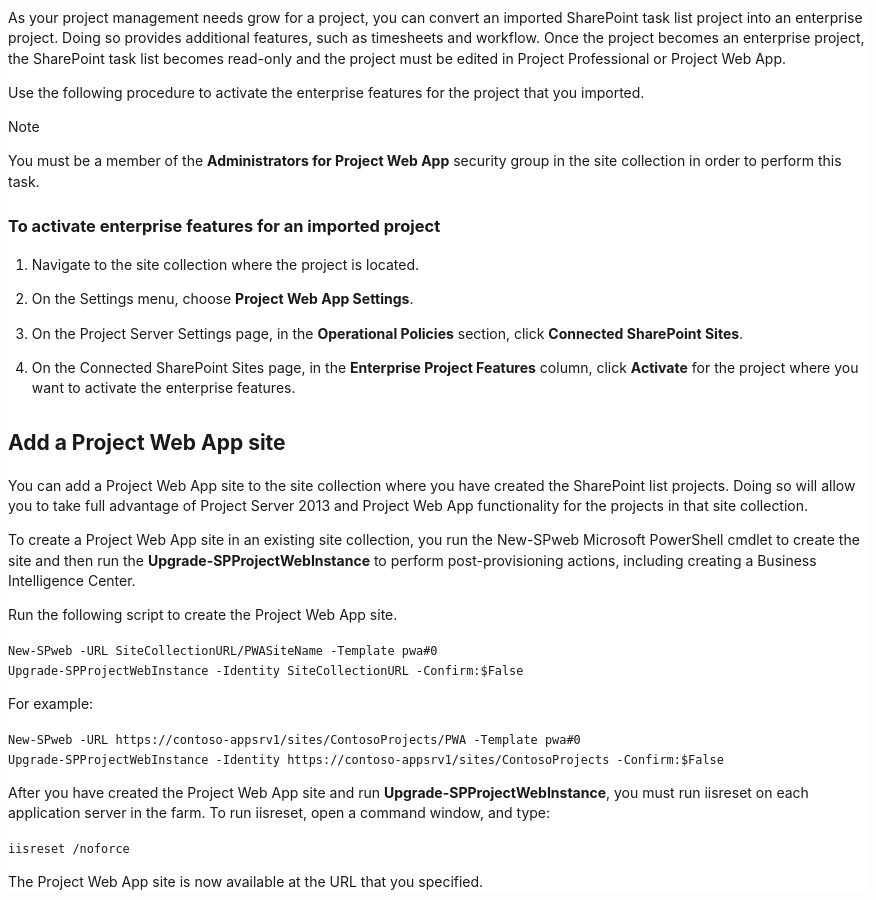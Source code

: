 As your project management needs grow for a project, you can convert an imported SharePoint task list project into an enterprise project. Doing so provides additional features, such as timesheets and workflow. Once the project becomes an enterprise project, the SharePoint task list becomes read-only and the project must be edited in Project Professional or Project Web App.

Use the following procedure to activate the enterprise features for the project that you imported.

> [!NOTE]
> You must be a member of the **Administrators for Project Web App** security group in the site collection in order to perform this task.

### To activate enterprise features for an imported project

1. Navigate to the site collection where the project is located.

2. On the Settings menu, choose **Project Web App Settings**.

3. On the Project Server Settings page, in the **Operational Policies** section, click **Connected SharePoint Sites**.

4. On the Connected SharePoint Sites page, in the **Enterprise Project Features** column, click **Activate** for the project where you want to activate the enterprise features.

## Add a Project Web App site
<a name="AddProjectWebAppSite"> </a>

You can add a Project Web App site to the site collection where you have created the SharePoint list projects. Doing so will allow you to take full advantage of Project Server 2013 and Project Web App functionality for the projects in that site collection.

To create a Project Web App site in an existing site collection, you run the New-SPweb Microsoft PowerShell cmdlet to create the site and then run the **Upgrade-SPProjectWebInstance** to perform post-provisioning actions, including creating a Business Intelligence Center.

Run the following script to create the Project Web App site.

```
New-SPweb -URL SiteCollectionURL/PWASiteName -Template pwa#0
Upgrade-SPProjectWebInstance -Identity SiteCollectionURL -Confirm:$False
```

For example:

```
New-SPweb -URL https://contoso-appsrv1/sites/ContosoProjects/PWA -Template pwa#0
Upgrade-SPProjectWebInstance -Identity https://contoso-appsrv1/sites/ContosoProjects -Confirm:$False
```

After you have created the Project Web App site and run **Upgrade-SPProjectWebInstance**, you must run iisreset on each application server in the farm. To run iisreset, open a command window, and type:

```
iisreset /noforce
```

The Project Web App site is now available at the URL that you specified.
